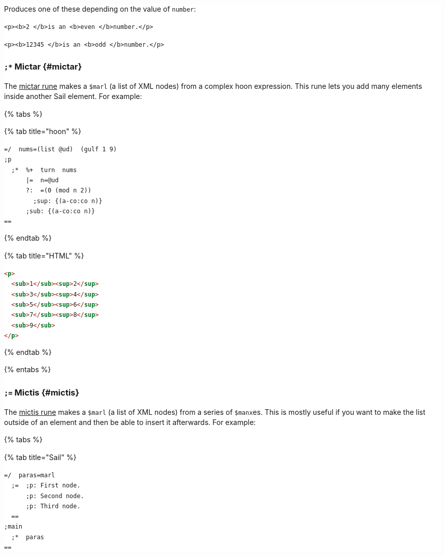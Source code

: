 Produces one of these depending on the value of `number`:

```
<p><b>2 </b>is an <b>even </b>number.</p>
```

```
<p><b>12345 </b>is an <b>odd </b>number.</p>
```

### `;*` Mictar {#mictar}

The [mictar rune](rune/mic.md#mictar) makes a `$marl` (a list of XML nodes) from a complex hoon expression. This rune lets you add many elements inside another Sail element. For example:

{% tabs %}

{% tab title="hoon" %}

```hoon
=/  nums=(list @ud)  (gulf 1 9)
;p
  ;*  %+  turn  nums
      |=  n=@ud
      ?:  =(0 (mod n 2))
        ;sup: {(a-co:co n)}
      ;sub: {(a-co:co n)}
==
```

{% endtab %}

{% tab title="HTML" %}

```HTML
<p>
  <sub>1</sub><sup>2</sup>
  <sub>3</sub><sup>4</sup>
  <sub>5</sub><sup>6</sup>
  <sub>7</sub><sup>8</sup>
  <sub>9</sub>
</p>
```
{% endtab %}

{% entabs %}

### `;=` Mictis {#mictis}

The [mictis rune](rune/mic.md#mictis) makes a `$marl` (a list of XML nodes) from a series of `$manx`es. This is mostly useful if you want to make the list outside of an element and then be able to insert it afterwards. For example:

{% tabs %}

{% tab title="Sail" %}

```hoon
=/  paras=marl
  ;=  ;p: First node.
      ;p: Second node.
      ;p: Third node.
  ==
;main
  ;*  paras
==
```
